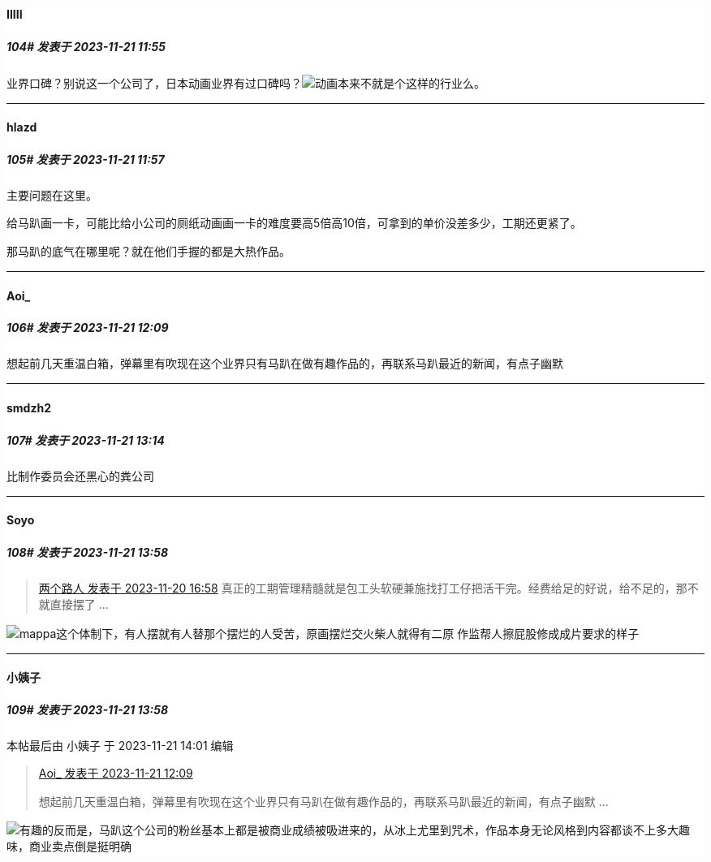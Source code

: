 ####  IIIII  
##### 104#       发表于 2023-11-21 11:55

业界口碑？别说这一个公司了，日本动画业界有过口碑吗？<img src="https://static.saraba1st.com/image/smiley/face2017/001.png" referrerpolicy="no-referrer">动画本来不就是个这样的行业么。

*****

####  hlazd  
##### 105#       发表于 2023-11-21 11:57

主要问题在这里。

给马趴画一卡，可能比给小公司的厕纸动画画一卡的难度要高5倍高10倍，可拿到的单价没差多少，工期还更紧了。

那马趴的底气在哪里呢？就在他们手握的都是大热作品。


*****

####  Aoi_  
##### 106#       发表于 2023-11-21 12:09

想起前几天重温白箱，弹幕里有吹现在这个业界只有马趴在做有趣作品的，再联系马趴最近的新闻，有点子幽默


*****

####  smdzh2  
##### 107#       发表于 2023-11-21 13:14

比制作委员会还黑心的粪公司


*****

####  Soyo  
##### 108#       发表于 2023-11-21 13:58

<blockquote><a href="httphttps://bbs.saraba1st.com/2b/forum.php?mod=redirect&amp;goto=findpost&amp;pid=63091232&amp;ptid=2160889" target="_blank">两个路人 发表于 2023-11-20 16:58</a>
真正的工期管理精髓就是包工头软硬兼施找打工仔把活干完。经费给足的好说，给不足的，那不就直接摆了 ...</blockquote>
<img src="https://static.saraba1st.com/image/smiley/face2017/037.png" referrerpolicy="no-referrer">mappa这个体制下，有人摆就有人替那个摆烂的人受苦，原画摆烂交火柴人就得有二原 作监帮人擦屁股修成成片要求的样子

*****

####  小姨子  
##### 109#       发表于 2023-11-21 13:58

 本帖最后由 小姨子 于 2023-11-21 14:01 编辑 
<blockquote><a href="httphttps://bbs.saraba1st.com/2b/forum.php?mod=redirect&amp;goto=findpost&amp;pid=63098111&amp;ptid=2160889" target="_blank">Aoi_ 发表于 2023-11-21 12:09</a>

想起前几天重温白箱，弹幕里有吹现在这个业界只有马趴在做有趣作品的，再联系马趴最近的新闻，有点子幽默 ...</blockquote>
<img src="https://static.saraba1st.com/image/smiley/face2017/002.png" referrerpolicy="no-referrer">有趣的反而是，马趴这个公司的粉丝基本上都是被商业成绩被吸进来的，从冰上尤里到咒术，作品本身无论风格到内容都谈不上多大趣味，商业卖点倒是挺明确

